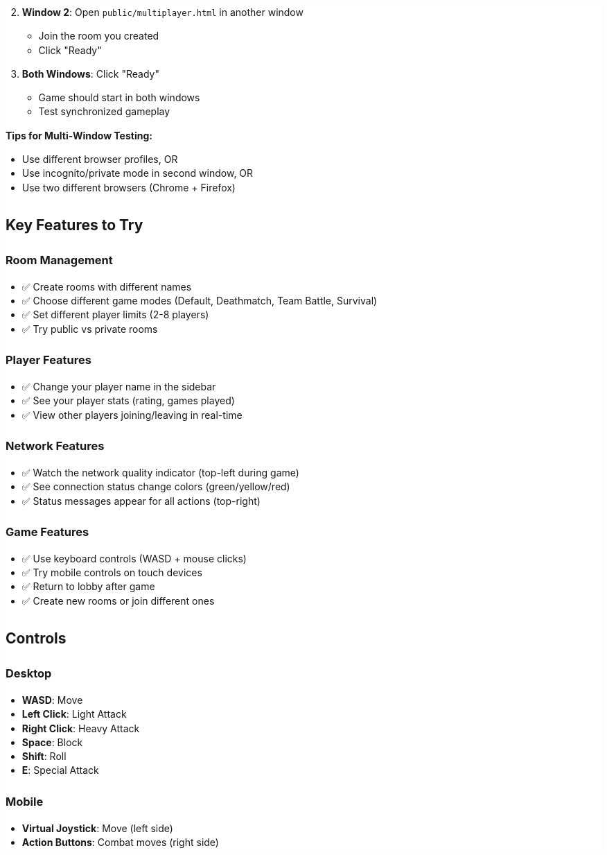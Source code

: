 2. **Window 2**: Open `public/multiplayer.html` in another window
   - Join the room you created
   - Click "Ready"

3. **Both Windows**: Click "Ready"
   - Game should start in both windows
   - Test synchronized gameplay

**Tips for Multi-Window Testing:**
- Use different browser profiles, OR
- Use incognito/private mode in second window, OR
- Use two different browsers (Chrome + Firefox)

## Key Features to Try

### Room Management
- ✅ Create rooms with different names
- ✅ Choose different game modes (Default, Deathmatch, Team Battle, Survival)
- ✅ Set different player limits (2-8 players)
- ✅ Try public vs private rooms

### Player Features
- ✅ Change your player name in the sidebar
- ✅ See your player stats (rating, games played)
- ✅ View other players joining/leaving in real-time

### Network Features
- ✅ Watch the network quality indicator (top-left during game)
- ✅ See connection status change colors (green/yellow/red)
- ✅ Status messages appear for all actions (top-right)

### Game Features
- ✅ Use keyboard controls (WASD + mouse clicks)
- ✅ Try mobile controls on touch devices
- ✅ Return to lobby after game
- ✅ Create new rooms or join different ones

## Controls

### Desktop
- **WASD**: Move
- **Left Click**: Light Attack
- **Right Click**: Heavy Attack
- **Space**: Block
- **Shift**: Roll
- **E**: Special Attack

### Mobile
- **Virtual Joystick**: Move (left side)
- **Action Buttons**: Combat moves (right side)
